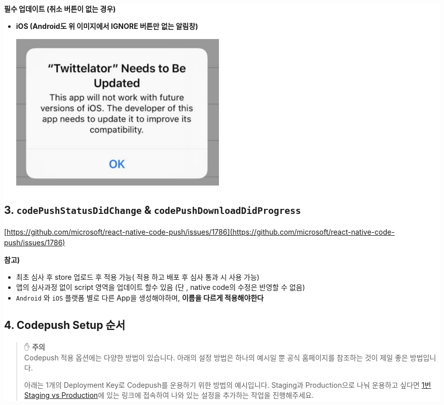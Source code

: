**필수 업데이트 (취소 버튼이 없는 경우)**

- **iOS (Android도 위 이미지에서 IGNORE 버튼만 없는 알림창)**

  <img src="images/3.png" alt="iOS Codepush 필수 업데이트 예시" width="400" />

## 3. `codePushStatusDidChange` & `codePushDownloadDidProgress`

[https://github.com/microsoft/react-native-code-push/issues/1786](https://github.com/microsoft/react-native-code-push/issues/1786)

**참고)**

- 최초 심사 후 store 업로드 후 적용 가능( 적용 하고 배포 후 심사 통과 시 사용 가능)
- 앱의 심사과정 없이 script 영역을 업데이트 할수 있음 (단 , native code의 수정은 반영할 수 없음)
- `Android` 와 `iOS` 플랫폼 별로 다른 App을 생성해야하며, **이름을 다르게 적용해야한다**

## 4. Codepush Setup 순서

> ✋ **주의**  
> Codepush 적용 옵션에는 다양한 방법이 있습니다. 아래의 설정 방법은 하나의 예시일 뿐 공식 홈페이지를 참조하는 것이 제일 좋은 방법입니다.
>
> 아래는 1개의 Deployment Key로 Codepush를 운용하기 위한 방법의 예시입니다. Staging과 Production으로 나눠 운용하고 싶다면 [1번 Staging vs Production](https://www.notion.so/Codepush-868d935379244d3c954ef28299122f40)에 있는 링크에 접속하여 나와 있는 설정을 추가하는 작업을 진행해주세요.
